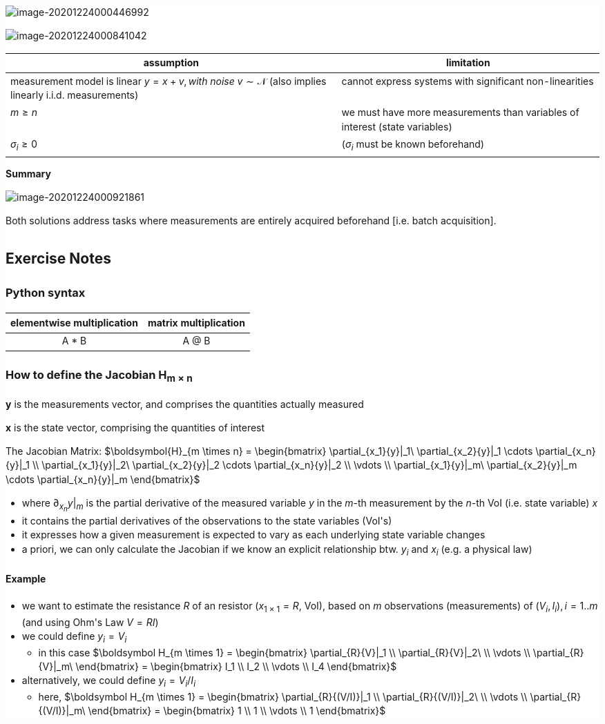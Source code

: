 

![image-20201224000446992](/home/jonasmmiguel/.config/Typora/typora-user-images/image-20201224000446992.png)

![image-20201224000841042](/home/jonasmmiguel/.config/Typora/typora-user-images/image-20201224000841042.png)

| assumption                                                   | limitation                                                   |
| ------------------------------------------------------------ | ------------------------------------------------------------ |
| measurement model is linear $y = x + v, with\  noise\ v \sim \mathcal{N}$ (also implies linearly i.i.d. measurements) | cannot express systems with significant non-linearities      |
| $m\ge n$                                                     | we must have more measurements than variables of interest (state variables) |
| $\sigma_i\ge 0$                                              | ($\sigma_i$ must be known beforehand)                        |

**Summary**

![image-20201224000921861](/home/jonasmmiguel/.config/Typora/typora-user-images/image-20201224000921861.png)

Both solutions address tasks where measurements are entirely acquired beforehand [i.e. batch acquisition].

## Exercise Notes

### Python syntax

| elementwise multiplication | matrix multiplication |
| :------------------------: | :-------------------: |
|           A * B            |         A @ B         |

### How to define the Jacobian $\boldsymbol{H_{m \times n}}$

$\boldsymbol{y}$ is the measurements vector, and comprises the quantities actually measured

$\boldsymbol{x}$ is the state vector, comprising the quantities of interest

The Jacobian Matrix: $\boldsymbol{H}_{m \times n} = \begin{bmatrix} \partial_{x_1}{y}|_1\  \partial_{x_2}{y}|_1 \cdots \partial_{x_n}{y}|_1 \\  \partial_{x_1}{y}|_2\  \partial_{x_2}{y}|_2 \cdots \partial_{x_n}{y}|_2 \\ \vdots \\  \partial_{x_1}{y}|_m\  \partial_{x_2}{y}|_m \cdots \partial_{x_n}{y}|_m \end{bmatrix}$

- where $\partial_{x_n}{y}|_m$ is the partial derivative of the measured variable $y$ in the $m$-th measurement by the $n$-th VoI (i.e. state variable) $x$
- it contains the partial derivatives of the observations to the state variables (VoI's)
- it expresses how a given measurement is expected to vary as each underlying state variable changes
- a priori, we can only calculate the Jacobian if  we know an explicit relationship btw. $y_i$ and $x_i$ (e.g. a physical law)

#### Example

- we want to estimate the resistance $R$ of an resistor ($x_{1 \times 1} = R$, VoI), based on $m$ observations (measurements) of $(V_i, I_i),  i = 1..m$ (and using Ohm's Law $V = RI$)
- we could define $y_i = V_i$
    - in this case $\boldsymbol H_{m \times 1} = \begin{bmatrix} \partial_{R}{V}|_1  \\  \partial_{R}{V}|_2\  \\ \vdots \\  \partial_{R}{V}|_m\  \end{bmatrix} =  \begin{bmatrix} I_1 \\ I_2 \\ \vdots \\ I_4  \end{bmatrix}$  
- alternatively, we could define $y_i = V_i / I_i$
    - here, $\boldsymbol H_{m \times 1} = \begin{bmatrix} \partial_{R}{(V/I)}|_1  \\  \partial_{R}{(V/I)}|_2\  \\ \vdots \\  \partial_{R}{(V/I)}|_m\  \end{bmatrix} =  \begin{bmatrix} 1 \\ 1 \\ \vdots \\ 1  \end{bmatrix}$ 
